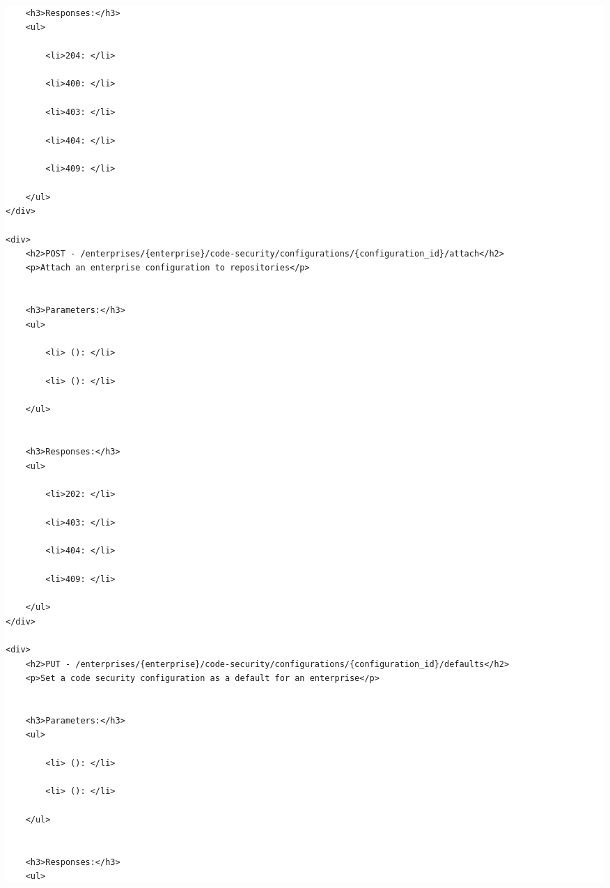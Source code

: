 
        <h3>Responses:</h3>
        <ul>

            <li>204: </li>

            <li>400: </li>

            <li>403: </li>

            <li>404: </li>

            <li>409: </li>

        </ul>
    </div>

    <div>
        <h2>POST - /enterprises/{enterprise}/code-security/configurations/{configuration_id}/attach</h2>
        <p>Attach an enterprise configuration to repositories</p>


        <h3>Parameters:</h3>
        <ul>

            <li> (): </li>

            <li> (): </li>

        </ul>


        <h3>Responses:</h3>
        <ul>

            <li>202: </li>

            <li>403: </li>

            <li>404: </li>

            <li>409: </li>

        </ul>
    </div>

    <div>
        <h2>PUT - /enterprises/{enterprise}/code-security/configurations/{configuration_id}/defaults</h2>
        <p>Set a code security configuration as a default for an enterprise</p>


        <h3>Parameters:</h3>
        <ul>

            <li> (): </li>

            <li> (): </li>

        </ul>


        <h3>Responses:</h3>
        <ul>
